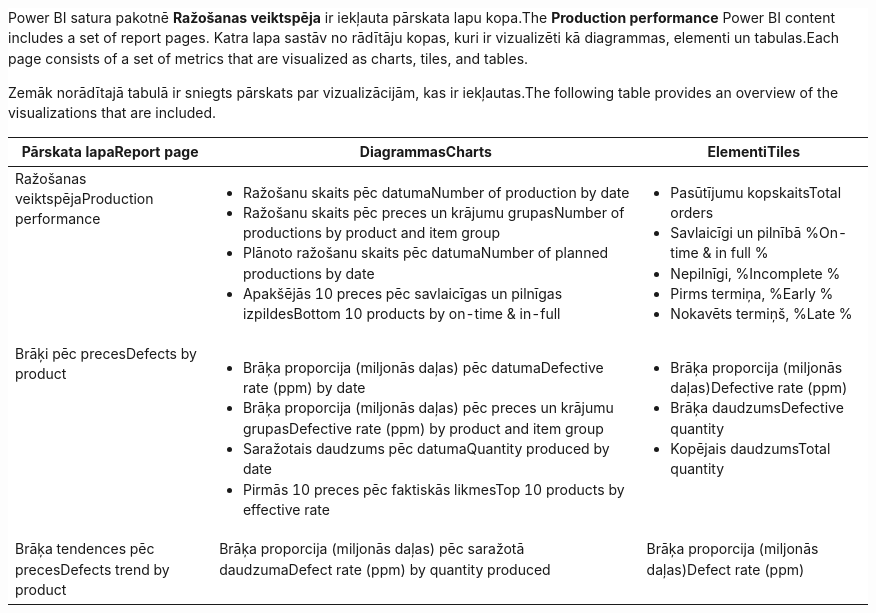 <span data-ttu-id="da1e3-121">Power BI satura pakotnē **Ražošanas veiktspēja** ir iekļauta pārskata lapu kopa.</span><span class="sxs-lookup"><span data-stu-id="da1e3-121">The **Production performance** Power BI content includes a set of report pages.</span></span> <span data-ttu-id="da1e3-122">Katra lapa sastāv no rādītāju kopas, kuri ir vizualizēti kā diagrammas, elementi un tabulas.</span><span class="sxs-lookup"><span data-stu-id="da1e3-122">Each page consists of a set of metrics that are visualized as charts, tiles, and tables.</span></span>

<span data-ttu-id="da1e3-123">Zemāk norādītajā tabulā ir sniegts pārskats par vizualizācijām, kas ir iekļautas.</span><span class="sxs-lookup"><span data-stu-id="da1e3-123">The following table provides an overview of the visualizations that are included.</span></span>

| <span data-ttu-id="da1e3-124">Pārskata lapa</span><span class="sxs-lookup"><span data-stu-id="da1e3-124">Report page</span></span>                                | <span data-ttu-id="da1e3-125">Diagrammas</span><span class="sxs-lookup"><span data-stu-id="da1e3-125">Charts</span></span> | <span data-ttu-id="da1e3-126">Elementi</span><span class="sxs-lookup"><span data-stu-id="da1e3-126">Tiles</span></span> |
|--------------------------------------------|--------|-------|
| <span data-ttu-id="da1e3-127">Ražošanas veiktspēja</span><span class="sxs-lookup"><span data-stu-id="da1e3-127">Production performance</span></span>                     | <ul><li><span data-ttu-id="da1e3-128">Ražošanu skaits pēc datuma</span><span class="sxs-lookup"><span data-stu-id="da1e3-128">Number of production by date</span></span></li><li><span data-ttu-id="da1e3-129">Ražošanu skaits pēc preces un krājumu grupas</span><span class="sxs-lookup"><span data-stu-id="da1e3-129">Number of productions by product and item group</span></span></li><li><span data-ttu-id="da1e3-130">Plānoto ražošanu skaits pēc datuma</span><span class="sxs-lookup"><span data-stu-id="da1e3-130">Number of planned productions by date</span></span></li><li><span data-ttu-id="da1e3-131">Apakšējās 10 preces pēc savlaicīgas un pilnīgas izpildes</span><span class="sxs-lookup"><span data-stu-id="da1e3-131">Bottom 10 products by on-time &amp; in-full</span></span></li></ul> | <ul><li><span data-ttu-id="da1e3-132">Pasūtījumu kopskaits</span><span class="sxs-lookup"><span data-stu-id="da1e3-132">Total orders</span></span></li><li><span data-ttu-id="da1e3-133">Savlaicīgi un pilnībā %</span><span class="sxs-lookup"><span data-stu-id="da1e3-133">On-time &amp; in full %</span></span></li><li><span data-ttu-id="da1e3-134">Nepilnīgi, %</span><span class="sxs-lookup"><span data-stu-id="da1e3-134">Incomplete %</span></span></li><li><span data-ttu-id="da1e3-135">Pirms termiņa, %</span><span class="sxs-lookup"><span data-stu-id="da1e3-135">Early %</span></span></li><li><span data-ttu-id="da1e3-136">Nokavēts termiņš, %</span><span class="sxs-lookup"><span data-stu-id="da1e3-136">Late %</span></span></li></ul> |
| <span data-ttu-id="da1e3-137">Brāķi pēc preces</span><span class="sxs-lookup"><span data-stu-id="da1e3-137">Defects by product</span></span>                         | <ul><li><span data-ttu-id="da1e3-138">Brāķa proporcija (miljonās daļas) pēc datuma</span><span class="sxs-lookup"><span data-stu-id="da1e3-138">Defective rate (ppm) by date</span></span></li><li><span data-ttu-id="da1e3-139">Brāķa proporcija (miljonās daļas) pēc preces un krājumu grupas</span><span class="sxs-lookup"><span data-stu-id="da1e3-139">Defective rate (ppm) by product and item group</span></span></li><li><span data-ttu-id="da1e3-140">Saražotais daudzums pēc datuma</span><span class="sxs-lookup"><span data-stu-id="da1e3-140">Quantity produced by date</span></span></li><li><span data-ttu-id="da1e3-141">Pirmās 10 preces pēc faktiskās likmes</span><span class="sxs-lookup"><span data-stu-id="da1e3-141">Top 10 products by effective rate</span></span></li></ul> | <ul><li><span data-ttu-id="da1e3-142">Brāķa proporcija (miljonās daļas)</span><span class="sxs-lookup"><span data-stu-id="da1e3-142">Defective rate (ppm)</span></span></li><li><span data-ttu-id="da1e3-143">Brāķa daudzums</span><span class="sxs-lookup"><span data-stu-id="da1e3-143">Defective quantity</span></span></li><li><span data-ttu-id="da1e3-144">Kopējais daudzums</span><span class="sxs-lookup"><span data-stu-id="da1e3-144">Total quantity</span></span></li></ul> |
| <span data-ttu-id="da1e3-145">Brāķa tendences pēc preces</span><span class="sxs-lookup"><span data-stu-id="da1e3-145">Defects trend by product</span></span>                   | <span data-ttu-id="da1e3-146">Brāķa proporcija (miljonās daļas) pēc saražotā daudzuma</span><span class="sxs-lookup"><span data-stu-id="da1e3-146">Defect rate (ppm) by quantity produced</span></span> | <span data-ttu-id="da1e3-147">Brāķa proporcija (miljonās daļas)</span><span class="sxs-lookup"><span data-stu-id="da1e3-147">Defect rate (ppm)</span></span> |